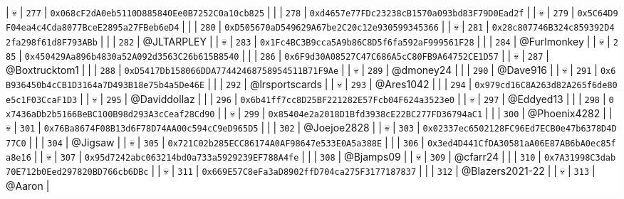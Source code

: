 | 💀 | `277` | `0x068cF2dA0eb5110D885840Ee0B7252C0a10cb825` |
|  | `278` | `0xd4657e77FDc23238cB1570a093bd83F79D0Ead2f` |
| 💀 | `279` | `0x5C64D9F04ea4c4Cda8077BceE2895a27FBeb6eD4` |
|  | `280` | `0xD505670aD549629A67be2C20c12e930599345366` |
| 💀 | `281` | `0x28c807746B324c859392D42fa298f61d8F793ABb` |
|  | `282` | @JLTARPLEY |
| 💀 | `283` | `0x1Fc4BC3B9cca5A9b86C8D5f6fa592aF999561F28` |
|  | `284` | @Furlmonkey |
| 💀 | `285` | `0x450429Aa896b4830a52A092d3563C26b615B8540` |
|  | `286` | `0x6F9d30A08527C47C686A5cC80FB9A64752CE1D57` |
| 💀 | `287` | @Boxtrucktom1 |
|  | `288` | `0xD5417Db158066DDA77442468758954511B71F9Ae` |
| 💀 | `289` | @dmoney24 |
|  | `290` | @Dave916 |
| 💀 | `291` | `0x6B936450b4cCB1D3164a7D493B18e75b4a5De46E` |
|  | `292` | @lrsportscards |
| 💀 | `293` | @Ares1042 |
|  | `294` | `0x979cd16C8A263d82A265f6de80e5c1F03CcaF1D3` |
| 💀 | `295` | @Daviddollaz |
|  | `296` | `0x6b41ff7cc8D25BF221282E57Fcb04F624a3523e0` |
| 💀 | `297` | @Eddyed13 |
|  | `298` | `0x7436aDb2b5166BeBC100B98d293A3cCeaf28Cd90` |
| 💀 | `299` | `0x85404e2a2018D1Bfd3938cE22BC277FD36794aC1` |
|  | `300` | @Phoenix4282 |
| 💀 | `301` | `0x76Ba8674F08B13d6F78D74AA00c594cC9eD965D5` |
|  | `302` | @Joejoe2828 |
| 💀 | `303` | `0x02337ec6502128FC96Ed7ECB0e47b6378D4D77C0` |
|  | `304` | @Jigsaw |
| 💀 | `305` | `0x721C02b285ECC86174A0AF98647e533E0A5a388E` |
|  | `306` | `0x3ed4D441CfDA30581aA06E87AB6bA0ec85fa8e16` |
| 💀 | `307` | `0x95d7242abc063214bd0a733a5929239EF788A4fe` |
|  | `308` | @Bjamps09 |
| 💀 | `309` | @cfarr24 |
|  | `310` | `0x7A31998C3dab70E712b0Eed297820BD766cb6DBc` |
| 💀 | `311` | `0x669E57C8eFa3aD8902ffD704ca275F3177187837` |
|  | `312` | @Blazers2021-22 |
| 💀 | `313` | @Aaron |